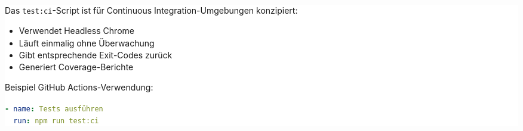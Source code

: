 Das `test:ci`-Script ist für Continuous Integration-Umgebungen konzipiert:
- Verwendet Headless Chrome
- Läuft einmalig ohne Überwachung
- Gibt entsprechende Exit-Codes zurück
- Generiert Coverage-Berichte

Beispiel GitHub Actions-Verwendung:
```yaml
- name: Tests ausführen
  run: npm run test:ci
```
